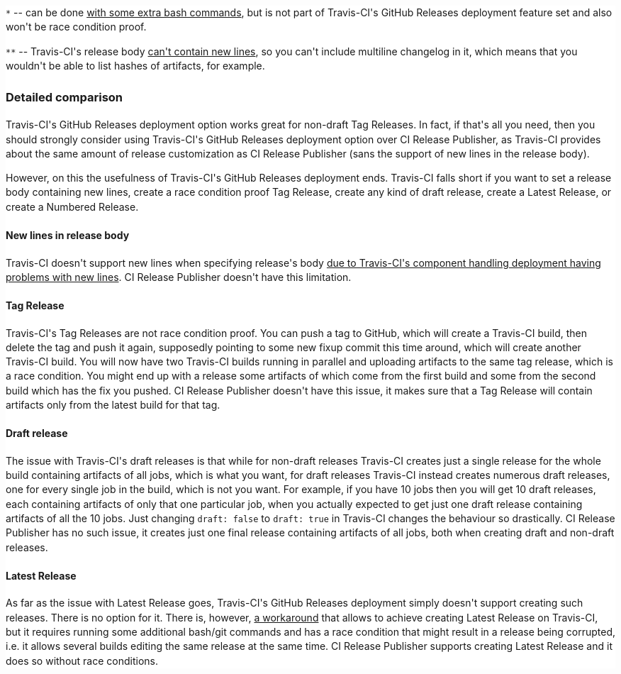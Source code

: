 `*` -- can be done [with some extra bash commands](https://github.com/travis-ci/travis-ci/issues/8622#issuecomment-354912673), but is not part of Travis-CI's GitHub Releases deployment feature set and also won't be race condition proof.

`**` -- Travis-CI's release body [can't contain new lines](https://github.com/travis-ci/dpl/issues/155), so you can't include multiline changelog in it, which means that you wouldn't be able to list hashes of artifacts, for example.

### Detailed comparison

Travis-CI's GitHub Releases deployment option works great for non-draft Tag Releases. In fact, if that's all you need, then you should strongly consider using Travis-CI's GitHub Releases deployment option over CI Release Publisher, as Travis-CI provides about the same amount of release customization as CI Release Publisher (sans the support of new lines in the release body).

However, on this the usefulness of Travis-CI's GitHub Releases deployment ends. Travis-CI falls short if you want to set a release body containing new lines, create a race condition proof Tag Release, create any kind of draft release, create a Latest Release, or create a Numbered Release.

#### New lines in release body

Travis-CI doesn't support new lines when specifying release's body [due to Travis-CI's component handling deployment having problems with new lines](https://github.com/travis-ci/dpl/issues/155). CI Release Publisher doesn't have this limitation.

#### Tag Release

Travis-CI's Tag Releases are not race condition proof. You can push a tag to GitHub, which will create a Travis-CI build, then delete the tag and push it again, supposedly pointing to some new fixup commit this time around, which will create another Travis-CI build. You will now have two Travis-CI builds running in parallel and uploading artifacts to the same tag release, which is a race condition. You might end up with a release some artifacts of which come from the first build and some from the second build which has the fix you pushed. CI Release Publisher doesn't have this issue, it makes sure that a Tag Release will contain artifacts only from the latest build for that tag.

#### Draft release

The issue with Travis-CI's draft releases is that while for non-draft releases Travis-CI creates just a single release for the whole build containing artifacts of all jobs, which is what you want, for draft releases Travis-CI instead creates numerous draft releases, one for every single job in the build, which is not you want. For example, if you have 10 jobs then you will get 10 draft releases, each containing artifacts of only that one particular job, when you actually expected to get just one draft release containing artifacts of all the 10 jobs. Just changing `draft: false` to `draft: true` in Travis-CI changes the behaviour so drastically. CI Release Publisher has no such issue, it creates just one final release containing artifacts of all jobs, both when creating draft and non-draft releases.

#### Latest Release

As far as the issue with Latest Release goes, Travis-CI's GitHub Releases deployment simply doesn't support creating such releases. There is no option for it. There is, however, [a workaround](https://github.com/travis-ci/travis-ci/issues/8622#issuecomment-354912673) that allows to achieve creating Latest Release on Travis-CI, but it requires running some additional bash/git commands and has a race condition that might result in a release being corrupted, i.e. it allows several builds editing the same release at the same time. CI Release Publisher supports creating Latest Release and it does so without race conditions.
